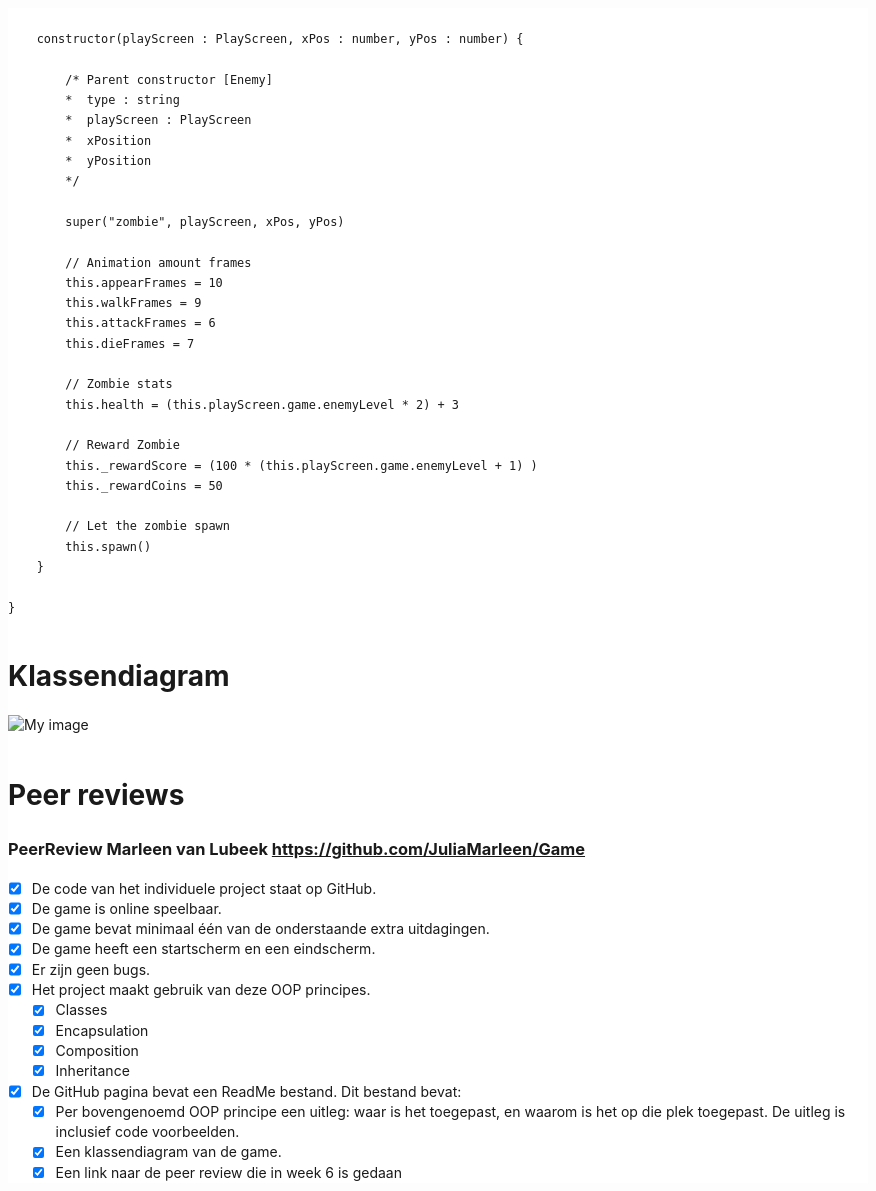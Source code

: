 ```

    constructor(playScreen : PlayScreen, xPos : number, yPos : number) {
        
        /* Parent constructor [Enemy]
        *  type : string
        *  playScreen : PlayScreen
        *  xPosition
        *  yPosition
        */

        super("zombie", playScreen, xPos, yPos)

        // Animation amount frames
        this.appearFrames = 10
        this.walkFrames = 9
        this.attackFrames = 6
        this.dieFrames = 7

        // Zombie stats
        this.health = (this.playScreen.game.enemyLevel * 2) + 3

        // Reward Zombie
        this._rewardScore = (100 * (this.playScreen.game.enemyLevel + 1) )
        this._rewardCoins = 50
        
        // Let the zombie spawn
        this.spawn()        
    }

}
```

# Klassendiagram

![My image](ZsZJ/CMTTHE01-4-Game/blob/master/classdiagram.png)


# Peer reviews
### PeerReview Marleen van Lubeek https://github.com/JuliaMarleen/Game

- [x] De code van het individuele project staat op GitHub.
- [x] De game is online speelbaar.
- [x] De game bevat minimaal één van de onderstaande extra uitdagingen.
- [x] De game heeft een startscherm en een eindscherm.
- [x] Er zijn geen bugs.
- [x] Het project maakt gebruik van deze OOP principes.
    - [x] Classes
    - [x] Encapsulation
    - [x] Composition
    - [x] Inheritance
- [x] De GitHub pagina bevat een ReadMe bestand. Dit bestand bevat:
    - [x] Per bovengenoemd OOP principe een uitleg: waar is het toegepast, en waarom is het
        op die plek toegepast. De uitleg is inclusief code voorbeelden.
    - [x] Een klassendiagram van de game.
    - [x] Een link naar de peer review die in week 6 is gedaan
